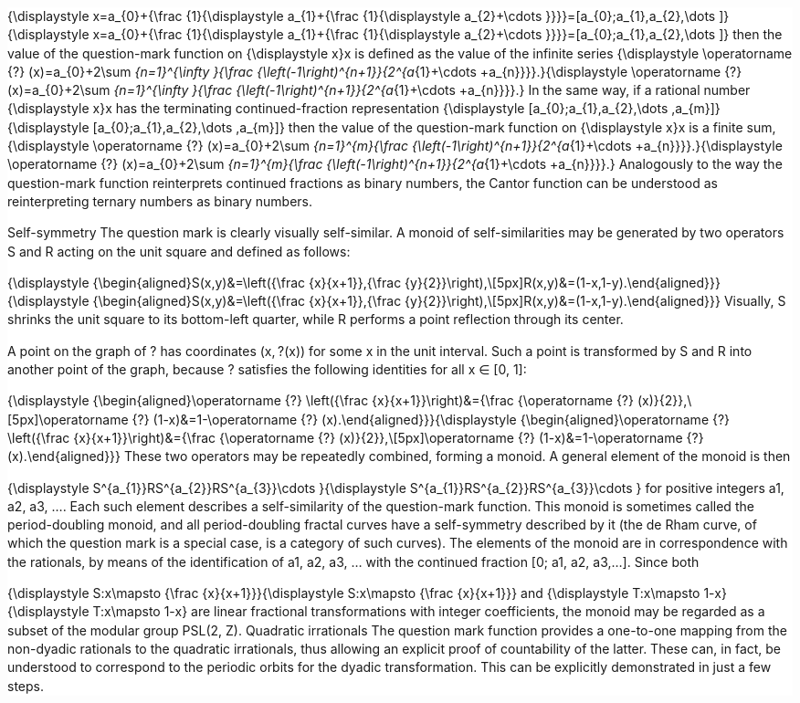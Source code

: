 {\displaystyle x=a_{0}+{\frac {1}{\displaystyle a_{1}+{\frac {1}{\displaystyle a_{2}+\cdots }}}}=[a_{0};a_{1},a_{2},\dots ]}{\displaystyle x=a_{0}+{\frac {1}{\displaystyle a_{1}+{\frac {1}{\displaystyle a_{2}+\cdots }}}}=[a_{0};a_{1},a_{2},\dots ]}
then the value of the question-mark function on {\displaystyle x}x is defined as the value of the infinite series
{\displaystyle \operatorname {?} (x)=a_{0}+2\sum _{n=1}^{\infty }{\frac {\left(-1\right)^{n+1}}{2^{a_{1}+\cdots +a_{n}}}}.}{\displaystyle \operatorname {?} (x)=a_{0}+2\sum _{n=1}^{\infty }{\frac {\left(-1\right)^{n+1}}{2^{a_{1}+\cdots +a_{n}}}}.}
In the same way, if a rational number {\displaystyle x}x has the terminating continued-fraction representation {\displaystyle [a_{0};a_{1},a_{2},\dots ,a_{m}]}{\displaystyle [a_{0};a_{1},a_{2},\dots ,a_{m}]} then the value of the question-mark function on {\displaystyle x}x is a finite sum,
{\displaystyle \operatorname {?} (x)=a_{0}+2\sum _{n=1}^{m}{\frac {\left(-1\right)^{n+1}}{2^{a_{1}+\cdots +a_{n}}}}.}{\displaystyle \operatorname {?} (x)=a_{0}+2\sum _{n=1}^{m}{\frac {\left(-1\right)^{n+1}}{2^{a_{1}+\cdots +a_{n}}}}.}
Analogously to the way the question-mark function reinterprets continued fractions as binary numbers, the Cantor function can be understood as reinterpreting ternary numbers as binary numbers.

Self-symmetry
The question mark is clearly visually self-similar. A monoid of self-similarities may be generated by two operators S and R acting on the unit square and defined as follows:

{\displaystyle {\begin{aligned}S(x,y)&=\left({\frac {x}{x+1}},{\frac {y}{2}}\right),\\[5px]R(x,y)&=(1-x,1-y).\end{aligned}}}{\displaystyle {\begin{aligned}S(x,y)&=\left({\frac {x}{x+1}},{\frac {y}{2}}\right),\\[5px]R(x,y)&=(1-x,1-y).\end{aligned}}}
Visually, S shrinks the unit square to its bottom-left quarter, while R performs a point reflection through its center.

A point on the graph of ? has coordinates (x, ?(x)) for some x in the unit interval. Such a point is transformed by S and R into another point of the graph, because ? satisfies the following identities for all x ∈ [0, 1]:

{\displaystyle {\begin{aligned}\operatorname {?} \left({\frac {x}{x+1}}\right)&={\frac {\operatorname {?} (x)}{2}},\\[5px]\operatorname {?} (1-x)&=1-\operatorname {?} (x).\end{aligned}}}{\displaystyle {\begin{aligned}\operatorname {?} \left({\frac {x}{x+1}}\right)&={\frac {\operatorname {?} (x)}{2}},\\[5px]\operatorname {?} (1-x)&=1-\operatorname {?} (x).\end{aligned}}}
These two operators may be repeatedly combined, forming a monoid. A general element of the monoid is then

{\displaystyle S^{a_{1}}RS^{a_{2}}RS^{a_{3}}\cdots }{\displaystyle S^{a_{1}}RS^{a_{2}}RS^{a_{3}}\cdots }
for positive integers a1, a2, a3, …. Each such element describes a self-similarity of the question-mark function. This monoid is sometimes called the period-doubling monoid, and all period-doubling fractal curves have a self-symmetry described by it (the de Rham curve, of which the question mark is a special case, is a category of such curves). The elements of the monoid are in correspondence with the rationals, by means of the identification of a1, a2, a3, … with the continued fraction [0; a1, a2, a3,…]. Since both

{\displaystyle S:x\mapsto {\frac {x}{x+1}}}{\displaystyle S:x\mapsto {\frac {x}{x+1}}}
and
{\displaystyle T:x\mapsto 1-x}{\displaystyle T:x\mapsto 1-x}
are linear fractional transformations with integer coefficients, the monoid may be regarded as a subset of the modular group PSL(2, Z).
Quadratic irrationals
The question mark function provides a one-to-one mapping from the non-dyadic rationals to the quadratic irrationals, thus allowing an explicit proof of countability of the latter. These can, in fact, be understood to correspond to the periodic orbits for the dyadic transformation. This can be explicitly demonstrated in just a few steps.
